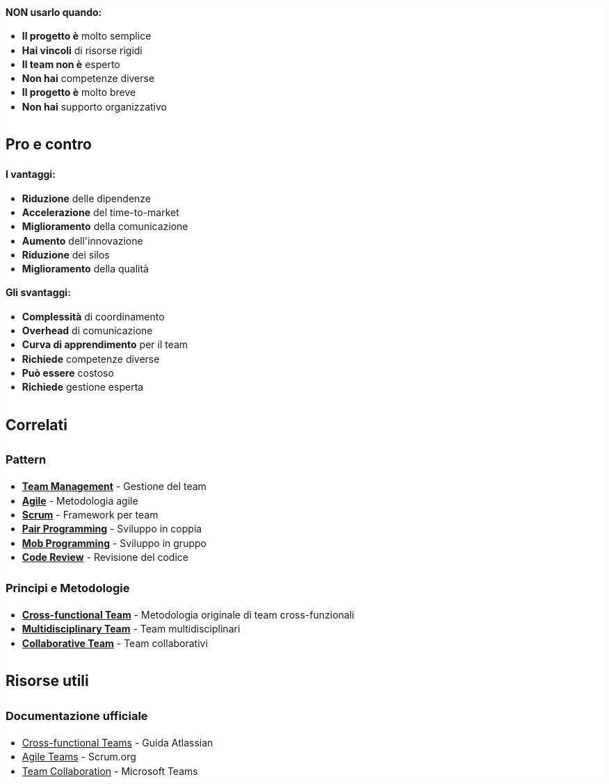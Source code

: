 **NON usarlo quando:**
- **Il progetto è** molto semplice
- **Hai vincoli** di risorse rigidi
- **Il team non è** esperto
- **Non hai** competenze diverse
- **Il progetto è** molto breve
- **Non hai** supporto organizzativo

## Pro e contro

**I vantaggi:**
- **Riduzione** delle dipendenze
- **Accelerazione** del time-to-market
- **Miglioramento** della comunicazione
- **Aumento** dell'innovazione
- **Riduzione** dei silos
- **Miglioramento** della qualità

**Gli svantaggi:**
- **Complessità** di coordinamento
- **Overhead** di comunicazione
- **Curva di apprendimento** per il team
- **Richiede** competenze diverse
- **Può essere** costoso
- **Richiede** gestione esperta

## Correlati

### Pattern

- **[Team Management](./39-team-management/team-management.md)** - Gestione del team
- **[Agile](./17-agile/agile.md)** - Metodologia agile
- **[Scrum](./16-scrum/scrum.md)** - Framework per team
- **[Pair Programming](./14-pair-programming/pair-programming.md)** - Sviluppo in coppia
- **[Mob Programming](./15-mob-programming/mob-programming.md)** - Sviluppo in gruppo
- **[Code Review](./13-code-review/code-review.md)** - Revisione del codice

### Principi e Metodologie

- **[Cross-functional Team](https://en.wikipedia.org/wiki/Cross-functional_team)** - Metodologia originale di team cross-funzionali
- **[Multidisciplinary Team](https://en.wikipedia.org/wiki/Multidisciplinary_team)** - Team multidisciplinari
- **[Collaborative Team](https://en.wikipedia.org/wiki/Collaborative_team)** - Team collaborativi


## Risorse utili

### Documentazione ufficiale
- [Cross-functional Teams](https://www.atlassian.com/agile/teams) - Guida Atlassian
- [Agile Teams](https://www.scrum.org/) - Scrum.org
- [Team Collaboration](https://www.microsoft.com/en-us/microsoft-365) - Microsoft Teams
